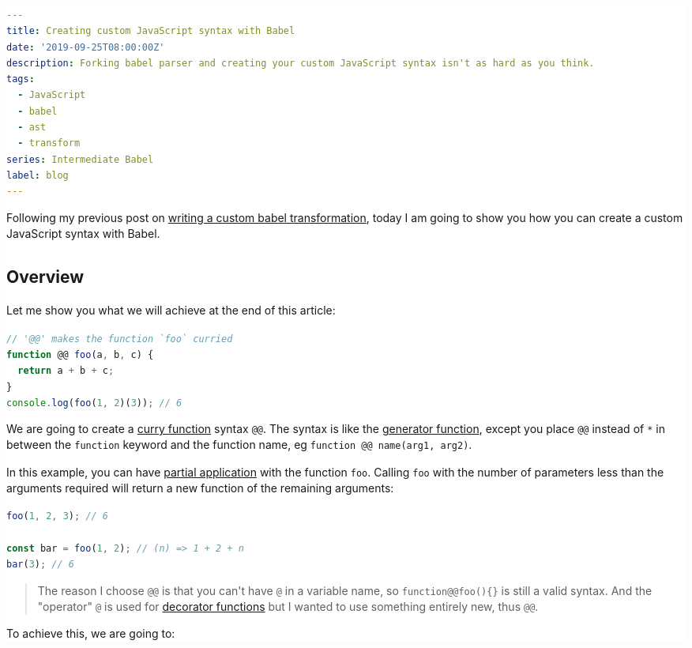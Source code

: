 ```yaml
---
title: Creating custom JavaScript syntax with Babel
date: '2019-09-25T08:00:00Z'
description: Forking babel parser and creating your custom JavaScript syntax isn't as hard as you think.
tags: 
  - JavaScript
  - babel
  - ast
  - transform
series: Intermediate Babel
label: blog
---
```


Following my previous post on [writing a custom babel transformation](/step-by-step-guide-for-writing-a-babel-transformation), today I am going to show you how you can create a custom JavaScript syntax with Babel.

## Overview

Let me show you what we will achieve at the end of this article:

```js
// '@@' makes the function `foo` curried
function @@ foo(a, b, c) {
  return a + b + c;
}
console.log(foo(1, 2)(3)); // 6
```

We are going to create a [curry function](https://en.wikipedia.org/wiki/Currying) syntax `@@`. The syntax is like the [generator function](https://developer.mozilla.org/en-US/docs/Web/JavaScript/Reference/Statements/function*), except you place `@@` instead of `*` in between the `function` keyword and the function name, eg `function @@ name(arg1, arg2)`.

In this example, you can have [partial application](https://scotch.io/tutorials/javascript-functional-programming-explained-partial-application-and-currying) with the function `foo`. Calling `foo` with the number of parameters less than the arguments required will return a new function of the remaining arguments:

```js
foo(1, 2, 3); // 6

const bar = foo(1, 2); // (n) => 1 + 2 + n
bar(3); // 6
```

> The reason I choose `@@` is that you can't have `@` in a variable name, so `function@@foo(){}` is still a valid syntax. And the "operator" `@` is used for [decorator functions](https://medium.com/google-developers/exploring-es7-decorators-76ecb65fb841) but I wanted to use something entirely new, thus `@@`.

To achieve this, we are going to:
